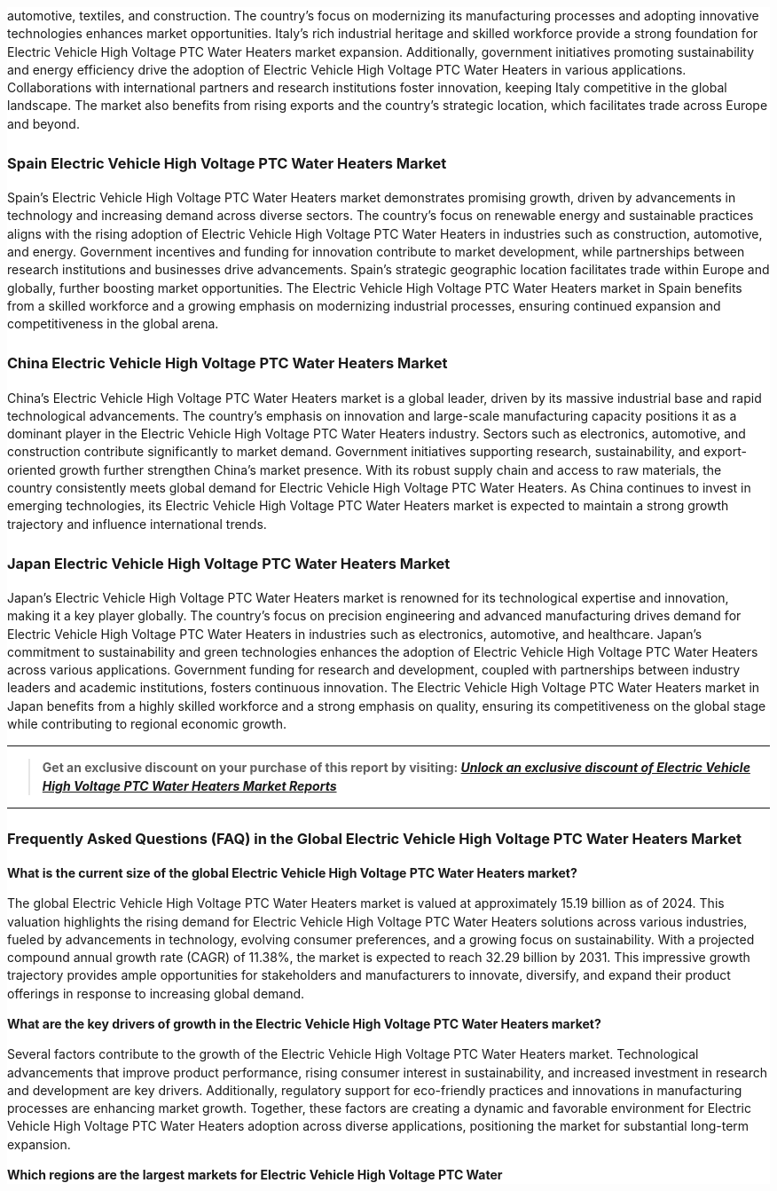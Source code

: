 automotive, textiles, and construction. The country&rsquo;s focus on modernizing its manufacturing processes and adopting innovative technologies enhances market opportunities. Italy&rsquo;s rich industrial heritage and skilled workforce provide a strong foundation for Electric Vehicle High Voltage PTC Water Heaters market expansion. Additionally, government initiatives promoting sustainability and energy efficiency drive the adoption of Electric Vehicle High Voltage PTC Water Heaters in various applications. Collaborations with international partners and research institutions foster innovation, keeping Italy competitive in the global landscape. The market also benefits from rising exports and the country&rsquo;s strategic location, which facilitates trade across Europe and beyond.</p><h3>Spain Electric Vehicle High Voltage PTC Water Heaters Market</h3><p>Spain&rsquo;s Electric Vehicle High Voltage PTC Water Heaters market demonstrates promising growth, driven by advancements in technology and increasing demand across diverse sectors. The country&rsquo;s focus on renewable energy and sustainable practices aligns with the rising adoption of Electric Vehicle High Voltage PTC Water Heaters in industries such as construction, automotive, and energy. Government incentives and funding for innovation contribute to market development, while partnerships between research institutions and businesses drive advancements. Spain&rsquo;s strategic geographic location facilitates trade within Europe and globally, further boosting market opportunities. The Electric Vehicle High Voltage PTC Water Heaters market in Spain benefits from a skilled workforce and a growing emphasis on modernizing industrial processes, ensuring continued expansion and competitiveness in the global arena.</p><h3>China Electric Vehicle High Voltage PTC Water Heaters Market</h3><p>China&rsquo;s Electric Vehicle High Voltage PTC Water Heaters market is a global leader, driven by its massive industrial base and rapid technological advancements. The country&rsquo;s emphasis on innovation and large-scale manufacturing capacity positions it as a dominant player in the Electric Vehicle High Voltage PTC Water Heaters industry. Sectors such as electronics, automotive, and construction contribute significantly to market demand. Government initiatives supporting research, sustainability, and export-oriented growth further strengthen China&rsquo;s market presence. With its robust supply chain and access to raw materials, the country consistently meets global demand for Electric Vehicle High Voltage PTC Water Heaters. As China continues to invest in emerging technologies, its Electric Vehicle High Voltage PTC Water Heaters market is expected to maintain a strong growth trajectory and influence international trends.</p><h3>Japan Electric Vehicle High Voltage PTC Water Heaters Market</h3><p>Japan&rsquo;s Electric Vehicle High Voltage PTC Water Heaters market is renowned for its technological expertise and innovation, making it a key player globally. The country&rsquo;s focus on precision engineering and advanced manufacturing drives demand for Electric Vehicle High Voltage PTC Water Heaters in industries such as electronics, automotive, and healthcare. Japan&rsquo;s commitment to sustainability and green technologies enhances the adoption of Electric Vehicle High Voltage PTC Water Heaters across various applications. Government funding for research and development, coupled with partnerships between industry leaders and academic institutions, fosters continuous innovation. The Electric Vehicle High Voltage PTC Water Heaters market in Japan benefits from a highly skilled workforce and a strong emphasis on quality, ensuring its competitiveness on the global stage while contributing to regional economic growth.</p><hr /><blockquote><p><strong>Get an exclusive discount on your purchase of this report by visiting: <em><a href="://marketresearchpulse.com/ask-for-discount/128322?utm_source=Github&amp;utm_medium=023">Unlock an exclusive discount of Electric Vehicle High Voltage PTC Water Heaters Market Reports</a></em>&nbsp;</strong></p></blockquote><hr /><h3>Frequently Asked Questions (FAQ) in the Global Electric Vehicle High Voltage PTC Water Heaters Market</h3><p><strong>What is the current size of the global Electric Vehicle High Voltage PTC Water Heaters market?</strong></p><p>The global Electric Vehicle High Voltage PTC Water Heaters market is valued at approximately 15.19 billion as of 2024. This valuation highlights the rising demand for Electric Vehicle High Voltage PTC Water Heaters solutions across various industries, fueled by advancements in technology, evolving consumer preferences, and a growing focus on sustainability. With a projected compound annual growth rate (CAGR) of 11.38%, the market is expected to reach 32.29 billion by 2031. This impressive growth trajectory provides ample opportunities for stakeholders and manufacturers to innovate, diversify, and expand their product offerings in response to increasing global demand.</p><p><strong>What are the key drivers of growth in the Electric Vehicle High Voltage PTC Water Heaters market?</strong></p><p>Several factors contribute to the growth of the Electric Vehicle High Voltage PTC Water Heaters market. Technological advancements that improve product performance, rising consumer interest in sustainability, and increased investment in research and development are key drivers. Additionally, regulatory support for eco-friendly practices and innovations in manufacturing processes are enhancing market growth. Together, these factors are creating a dynamic and favorable environment for Electric Vehicle High Voltage PTC Water Heaters adoption across diverse applications, positioning the market for substantial long-term expansion.</p><p><strong>Which regions are the largest markets for Electric Vehicle High Voltage PTC Water